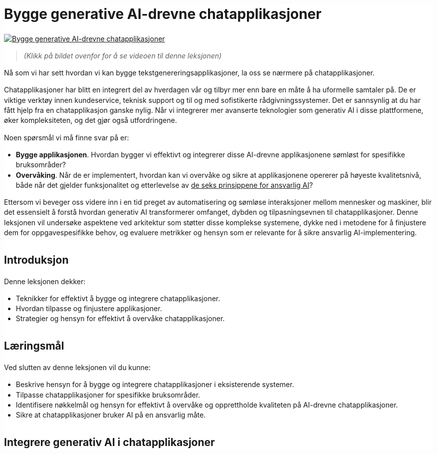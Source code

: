 
# Bygge generative AI-drevne chatapplikasjoner

[![Bygge generative AI-drevne chatapplikasjoner](../../../translated_images/07-lesson-banner.a279b937f2843833fe28b4597f51bdef92d0ad03efee7ba52d0f166dea7574e5.no.png)](https://youtu.be/R9V0ZY1BEQo?si=IHuU-fS9YWT8s4sA)

> _(Klikk på bildet ovenfor for å se videoen til denne leksjonen)_

Nå som vi har sett hvordan vi kan bygge tekstgenereringsapplikasjoner, la oss se nærmere på chatapplikasjoner.

Chatapplikasjoner har blitt en integrert del av hverdagen vår og tilbyr mer enn bare en måte å ha uformelle samtaler på. De er viktige verktøy innen kundeservice, teknisk support og til og med sofistikerte rådgivningssystemer. Det er sannsynlig at du har fått hjelp fra en chatapplikasjon ganske nylig. Når vi integrerer mer avanserte teknologier som generativ AI i disse plattformene, øker kompleksiteten, og det gjør også utfordringene.

Noen spørsmål vi må finne svar på er:

- **Bygge applikasjonen**. Hvordan bygger vi effektivt og integrerer disse AI-drevne applikasjonene sømløst for spesifikke bruksområder?
- **Overvåking**. Når de er implementert, hvordan kan vi overvåke og sikre at applikasjonene opererer på høyeste kvalitetsnivå, både når det gjelder funksjonalitet og etterlevelse av [de seks prinsippene for ansvarlig AI](https://www.microsoft.com/ai/responsible-ai?WT.mc_id=academic-105485-koreyst)?

Ettersom vi beveger oss videre inn i en tid preget av automatisering og sømløse interaksjoner mellom mennesker og maskiner, blir det essensielt å forstå hvordan generativ AI transformerer omfanget, dybden og tilpasningsevnen til chatapplikasjoner. Denne leksjonen vil undersøke aspektene ved arkitektur som støtter disse komplekse systemene, dykke ned i metodene for å finjustere dem for oppgavespesifikke behov, og evaluere metrikker og hensyn som er relevante for å sikre ansvarlig AI-implementering.

## Introduksjon

Denne leksjonen dekker:

- Teknikker for effektivt å bygge og integrere chatapplikasjoner.
- Hvordan tilpasse og finjustere applikasjoner.
- Strategier og hensyn for effektivt å overvåke chatapplikasjoner.

## Læringsmål

Ved slutten av denne leksjonen vil du kunne:

- Beskrive hensyn for å bygge og integrere chatapplikasjoner i eksisterende systemer.
- Tilpasse chatapplikasjoner for spesifikke bruksområder.
- Identifisere nøkkelmål og hensyn for effektivt å overvåke og opprettholde kvaliteten på AI-drevne chatapplikasjoner.
- Sikre at chatapplikasjoner bruker AI på en ansvarlig måte.

## Integrere generativ AI i chatapplikasjoner
